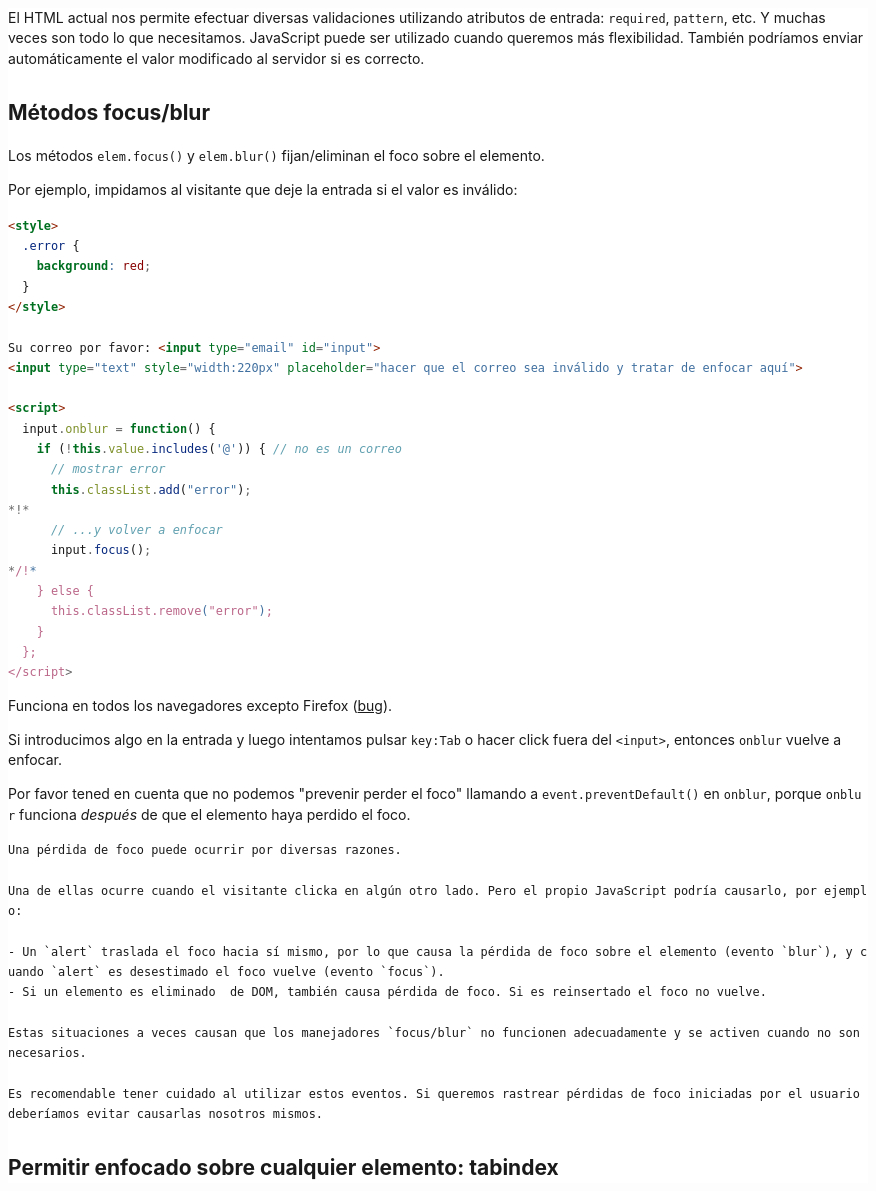El HTML actual nos permite efectuar diversas validaciones utilizando atributos de entrada: `required`, `pattern`, etc. Y muchas veces son todo lo que necesitamos. JavaScript puede ser utilizado cuando queremos más flexibilidad. También podríamos enviar automáticamente el valor modificado al servidor si es correcto. 


## Métodos focus/blur

Los métodos `elem.focus()` y `elem.blur()` fijan/eliminan el foco sobre el elemento.

Por ejemplo, impidamos al visitante que deje la entrada si el valor es inválido: 

```html run autorun height=80
<style>
  .error {
    background: red;
  }
</style>

Su correo por favor: <input type="email" id="input">
<input type="text" style="width:220px" placeholder="hacer que el correo sea inválido y tratar de enfocar aquí">

<script>
  input.onblur = function() {
    if (!this.value.includes('@')) { // no es un correo
      // mostrar error
      this.classList.add("error");
*!*
      // ...y volver a enfocar
      input.focus();
*/!*
    } else {
      this.classList.remove("error");
    }
  };
</script>
```

Funciona en todos los navegadores excepto Firefox ([bug](https://bugzilla.mozilla.org/show_bug.cgi?id=53579)).

Si introducimos algo en la entrada y luego intentamos pulsar `key:Tab` o hacer click fuera del `<input>`, entonces `onblur` vuelve a enfocar.

Por favor tened en cuenta que no podemos "prevenir perder el foco" llamando a `event.preventDefault()` en `onblur`, porque `onblur` funciona *después* de que el elemento haya perdido el foco.

```warn header="Pérdida de foco iniciada por JavaScript"
Una pérdida de foco puede ocurrir por diversas razones. 

Una de ellas ocurre cuando el visitante clicka en algún otro lado. Pero el propio JavaScript podría causarlo, por ejemplo:

- Un `alert` traslada el foco hacia sí mismo, por lo que causa la pérdida de foco sobre el elemento (evento `blur`), y cuando `alert` es desestimado el foco vuelve (evento `focus`).
- Si un elemento es eliminado  de DOM, también causa pérdida de foco. Si es reinsertado el foco no vuelve.

Estas situaciones a veces causan que los manejadores `focus/blur` no funcionen adecuadamente y se activen cuando no son necesarios.

Es recomendable tener cuidado al utilizar estos eventos. Si queremos rastrear pérdidas de foco iniciadas por el usuario deberíamos evitar causarlas nosotros mismos.
```
## Permitir enfocado sobre cualquier elemento: tabindex
